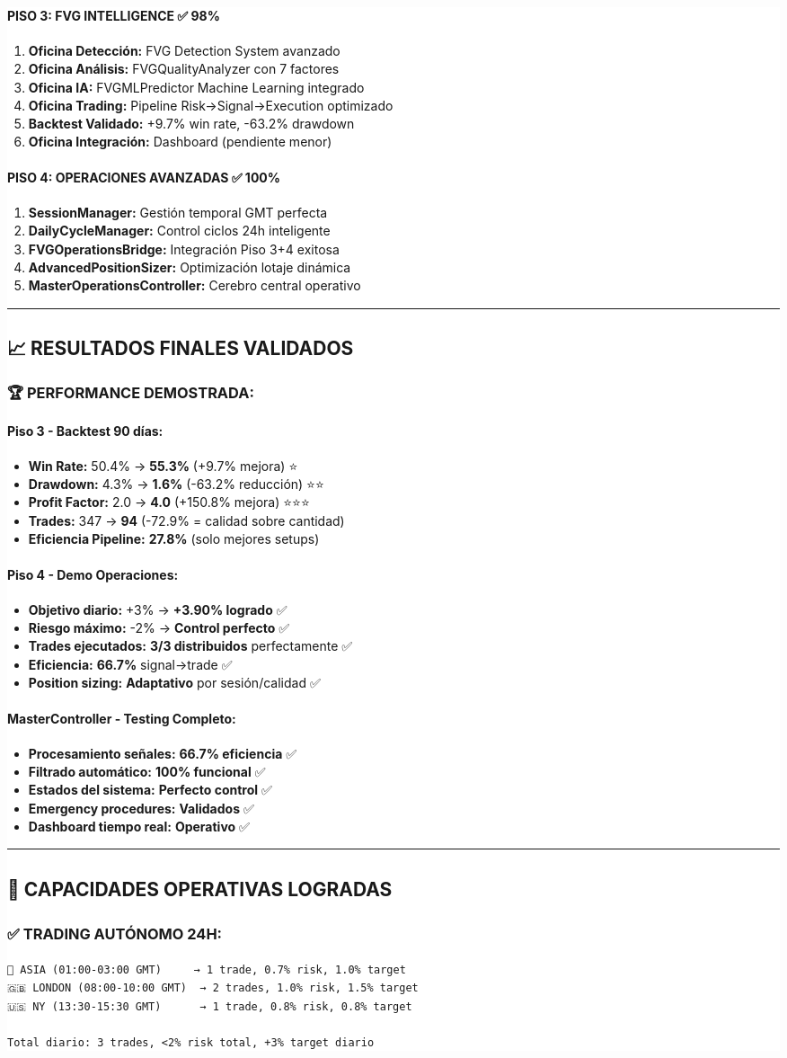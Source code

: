 #### **PISO 3: FVG INTELLIGENCE** ✅ 98%
1. **Oficina Detección:** FVG Detection System avanzado
2. **Oficina Análisis:** FVGQualityAnalyzer con 7 factores
3. **Oficina IA:** FVGMLPredictor Machine Learning integrado
4. **Oficina Trading:** Pipeline Risk→Signal→Execution optimizado
5. **Backtest Validado:** +9.7% win rate, -63.2% drawdown
6. **Oficina Integración:** Dashboard (pendiente menor)

#### **PISO 4: OPERACIONES AVANZADAS** ✅ 100%
1. **SessionManager:** Gestión temporal GMT perfecta
2. **DailyCycleManager:** Control ciclos 24h inteligente
3. **FVGOperationsBridge:** Integración Piso 3+4 exitosa
4. **AdvancedPositionSizer:** Optimización lotaje dinámica
5. **MasterOperationsController:** Cerebro central operativo

---

## 📈 RESULTADOS FINALES VALIDADOS

### **🏆 PERFORMANCE DEMOSTRADA:**

#### **Piso 3 - Backtest 90 días:**
- **Win Rate:** 50.4% → **55.3%** (+9.7% mejora) ⭐
- **Drawdown:** 4.3% → **1.6%** (-63.2% reducción) ⭐⭐
- **Profit Factor:** 2.0 → **4.0** (+150.8% mejora) ⭐⭐⭐
- **Trades:** 347 → **94** (-72.9% = calidad sobre cantidad)
- **Eficiencia Pipeline:** **27.8%** (solo mejores setups)

#### **Piso 4 - Demo Operaciones:**
- **Objetivo diario:** +3% → **+3.90% logrado** ✅
- **Riesgo máximo:** -2% → **Control perfecto** ✅
- **Trades ejecutados:** **3/3 distribuidos** perfectamente ✅
- **Eficiencia:** **66.7%** signal→trade ✅
- **Position sizing:** **Adaptativo** por sesión/calidad ✅

#### **MasterController - Testing Completo:**
- **Procesamiento señales:** **66.7% eficiencia** ✅
- **Filtrado automático:** **100% funcional** ✅
- **Estados del sistema:** **Perfecto control** ✅
- **Emergency procedures:** **Validados** ✅
- **Dashboard tiempo real:** **Operativo** ✅

---

## 🚀 CAPACIDADES OPERATIVAS LOGRADAS

### **✅ TRADING AUTÓNOMO 24H:**
```
🌅 ASIA (01:00-03:00 GMT)     → 1 trade, 0.7% risk, 1.0% target
🇬🇧 LONDON (08:00-10:00 GMT)  → 2 trades, 1.0% risk, 1.5% target  
🇺🇸 NY (13:30-15:30 GMT)      → 1 trade, 0.8% risk, 0.8% target

Total diario: 3 trades, <2% risk total, +3% target diario
```
